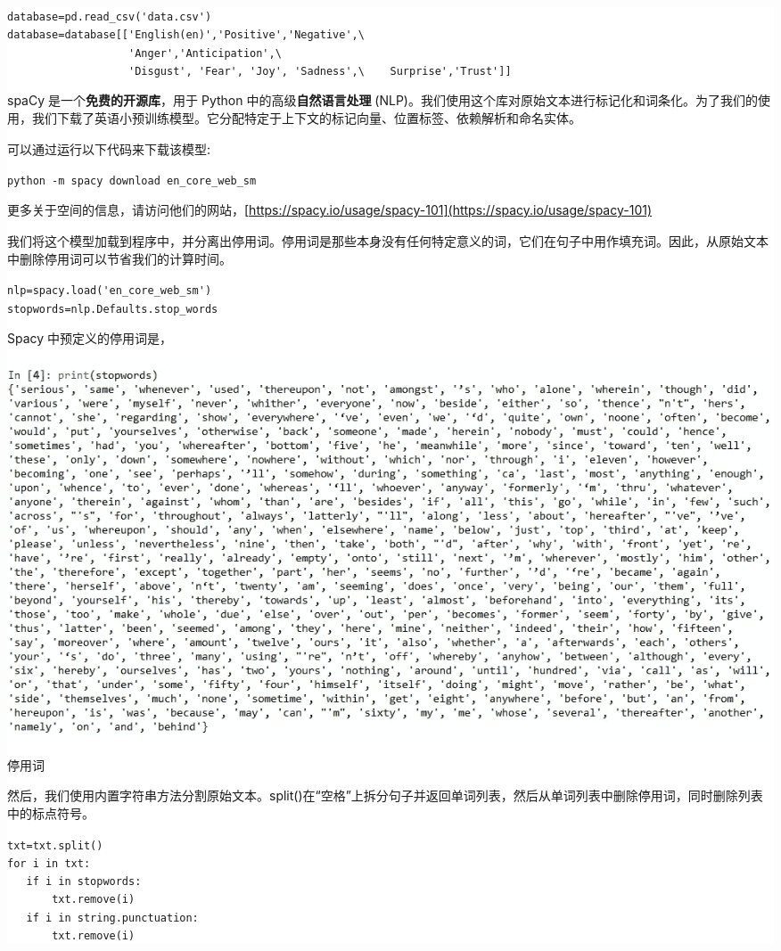 ```
database=pd.read_csv('data.csv')
database=database[['English(en)','Positive','Negative',\
                   'Anger','Anticipation',\
                   'Disgust', 'Fear', 'Joy', 'Sadness',\    Surprise','Trust']]
```

spaCy 是一个**免费的开源库**，用于 Python 中的高级**自然语言处理** (NLP)。我们使用这个库对原始文本进行标记化和词条化。为了我们的使用，我们下载了英语小预训练模型。它分配特定于上下文的标记向量、位置标签、依赖解析和命名实体。

可以通过运行以下代码来下载该模型:

```
python -m spacy download en_core_web_sm
```

更多关于空间的信息，请访问他们的网站，[https://spacy.io/usage/spacy-101](https://spacy.io/usage/spacy-101)

我们将这个模型加载到程序中，并分离出停用词。停用词是那些本身没有任何特定意义的词，它们在句子中用作填充词。因此，从原始文本中删除停用词可以节省我们的计算时间。

```
nlp=spacy.load('en_core_web_sm')
stopwords=nlp.Defaults.stop_words
```

Spacy 中预定义的停用词是，

![](img/f303797f0017f2f23b2ee737ed8ef9d3.png)

停用词

然后，我们使用内置字符串方法分割原始文本。split()在“空格”上拆分句子并返回单词列表，然后从单词列表中删除停用词，同时删除列表中的标点符号。

```
txt=txt.split()
for i in txt:
   if i in stopwords:
       txt.remove(i)
   if i in string.punctuation:
       txt.remove(i)
```
